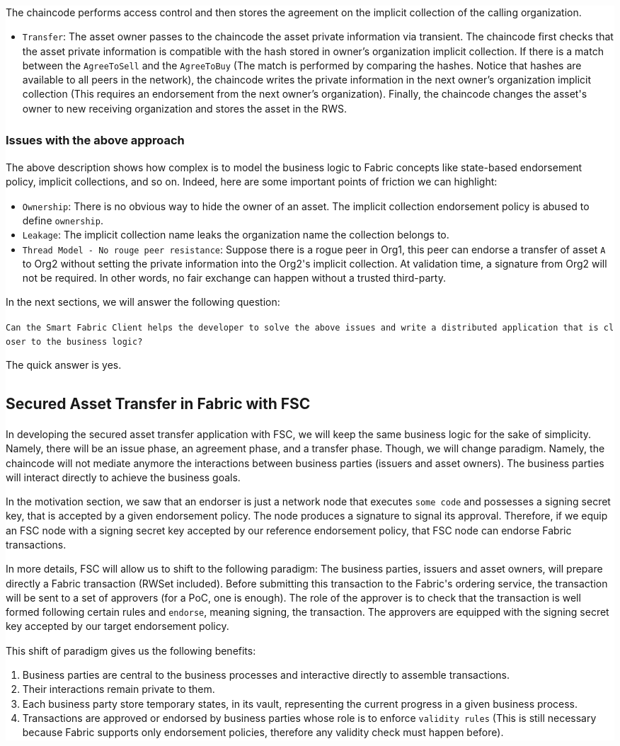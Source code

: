   The chaincode performs access control and then stores the agreement on the implicit collection of the calling organization.
- `Transfer`: The asset owner passes to the chaincode the asset private information via transient. The chaincode first checks that the asset private information is compatible with the hash stored in owner’s organization implicit collection. If there is a match between the `AgreeToSell` and the `AgreeToBuy` (The match is performed by comparing the hashes. Notice that hashes are available to all peers in the network), the chaincode writes the private information in the next owner’s organization implicit collection (This requires an endorsement from the next owner’s organization). Finally, the chaincode changes the asset's owner to new receiving organization and stores the asset in the RWS.

### Issues with the above approach

The above description shows how complex is to model the business logic to Fabric concepts like state-based endorsement policy, implicit collections, and so on. Indeed, here are some important points of friction we can highlight:
- `Ownership`: There is no obvious way to hide the owner of an asset. The implicit collection endorsement policy is abused to define `ownership`.
- `Leakage`:  The implicit collection name leaks the organization name the collection belongs to.
- `Thread Model - No rouge peer resistance`: Suppose there is a rogue peer in Org1, this peer can endorse a transfer of asset `A` to Org2 without setting the private information into the Org2's implicit collection. At validation time, a signature from Org2 will not be required. In other words, no fair exchange can happen without a trusted third-party.

In the next sections, we will answer the following question:
```
Can the Smart Fabric Client helps the developer to solve the above issues and write a distributed application that is closer to the business logic?
```
The quick answer is yes.

## Secured Asset Transfer in Fabric with FSC

In developing the secured asset transfer application with FSC, we will keep the same business logic for the sake of simplicity. Namely, there will be an issue phase, an agreement phase, and a transfer phase. Though, we will change paradigm.
Namely, the chaincode will not mediate anymore the interactions between business parties (issuers and asset owners). The business parties will interact directly to achieve the business goals.

In the motivation section, we saw that an endorser is just a network node that executes `some code` and possesses a signing secret key, that is accepted by a given endorsement policy. The node produces a signature to signal its approval. Therefore, if we equip an FSC node with a signing secret key accepted by our reference endorsement policy, that FSC node can endorse Fabric transactions.

In more details, FSC will allow us to shift to the following paradigm: The business parties, issuers and asset owners, will prepare directly a Fabric transaction (RWSet included). Before submitting this transaction to the Fabric's ordering service, the transaction will be sent to a set of approvers (for a PoC, one is enough). The role of the approver is to check that the transaction is well formed following certain rules and `endorse`, meaning signing, the transaction. The approvers are equipped with the signing secret key accepted by our target endorsement policy.

This shift of paradigm gives us the following benefits:
1. Business parties are central to the business processes and interactive directly to assemble transactions.
2. Their interactions remain private to them.
3. Each business party store temporary states, in its vault, representing the current progress in a given business process.
4. Transactions are approved or endorsed by business parties whose role is to enforce `validity rules` (This is still necessary because Fabric supports only endorsement policies, therefore any validity check must happen before).

